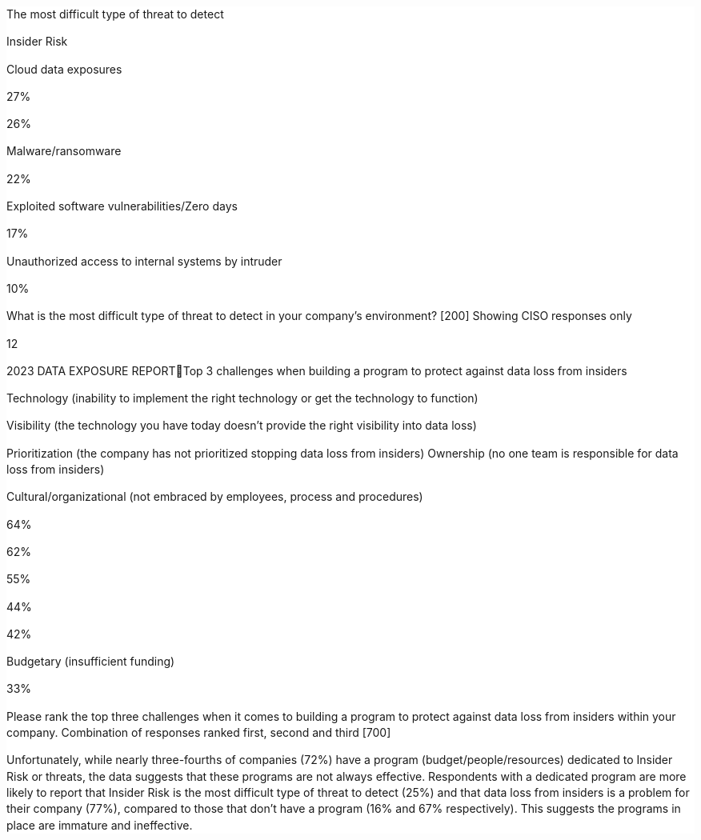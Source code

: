 The most difficult type of threat to detect

Insider Risk

Cloud data exposures

27%

26%

Malware/ransomware

22%

Exploited software vulnerabilities/Zero days

17%

Unauthorized access to internal systems by intruder

10%

What is the most difficult type of threat to detect in your company’s environment? \[200] Showing CISO responses only

12

2023 DATA EXPOSURE REPORTTop 3 challenges when building a program to protect against data loss from insiders

Technology (inability to implement the right 
technology or get the technology to function)

Visibility (the technology you have today doesn’t 
provide the right visibility into data loss)

Prioritization (the company has not prioritized 
stopping data loss from insiders)
Ownership (no one team is responsible 
for data loss from insiders)

Cultural/organizational (not embraced by 
employees, process and procedures) 

64%

62%

55%

44%

42%

Budgetary (insufficient funding)

33%

Please rank the top three challenges when it comes to building a program to protect against data loss from insiders 
within your company. Combination of responses ranked first, second and third \[700]

Unfortunately, while nearly three\-fourths of companies (72%) 
have a program (budget/people/resources) dedicated to Insider 
Risk or threats, the data suggests that these programs are not 
always effective. Respondents with a dedicated program are 
more likely to report that Insider Risk is the most difficult type 
of threat to detect (25%) and that data loss from insiders is a 
problem for their company (77%), compared to those that don’t 
have a program (16% and 67% respectively). This suggests the 
programs in place are immature and ineffective. 
